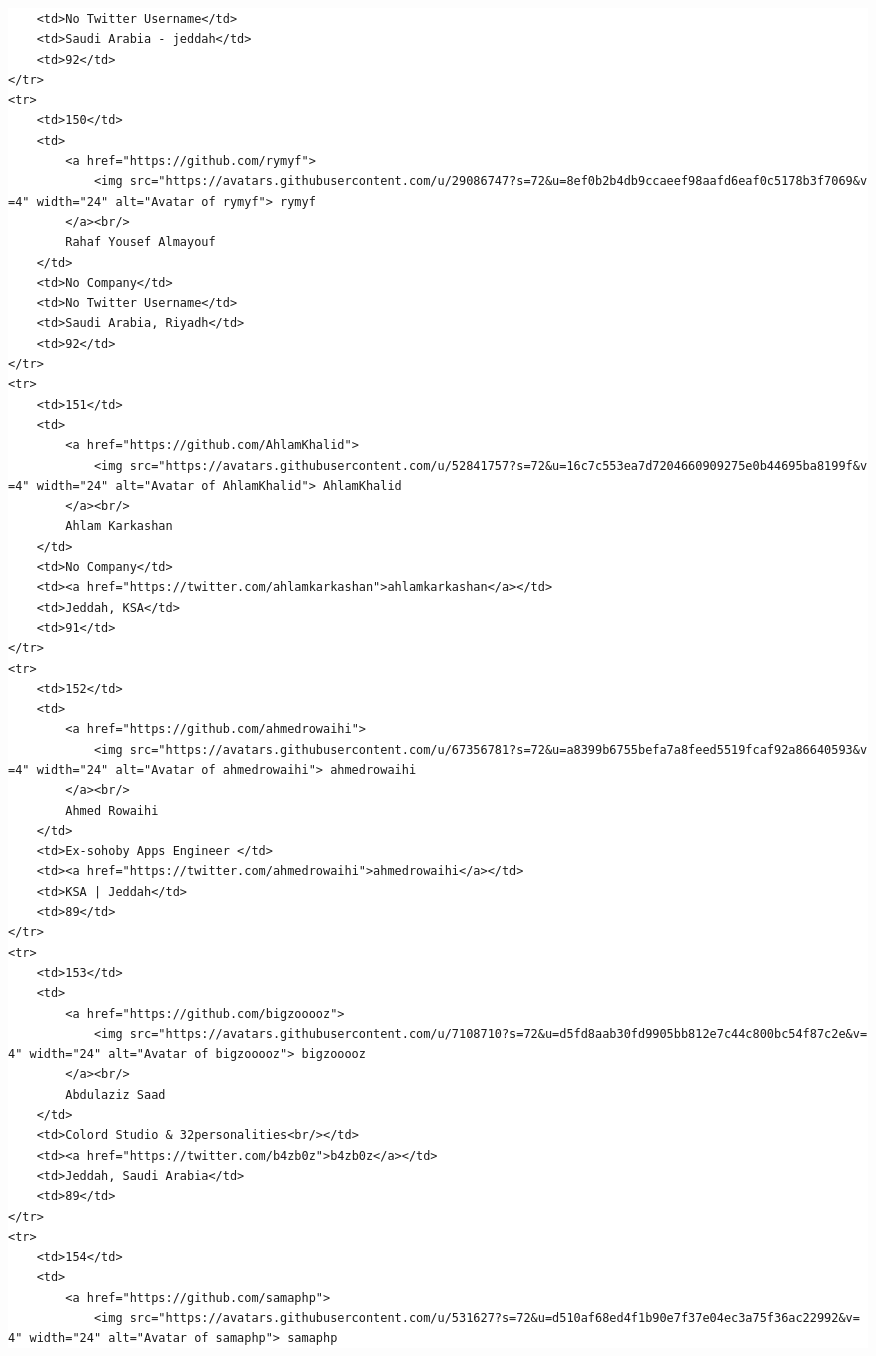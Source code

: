 		<td>No Twitter Username</td>
		<td>Saudi Arabia - jeddah</td>
		<td>92</td>
	</tr>
	<tr>
		<td>150</td>
		<td>
			<a href="https://github.com/rymyf">
				<img src="https://avatars.githubusercontent.com/u/29086747?s=72&u=8ef0b2b4db9ccaeef98aafd6eaf0c5178b3f7069&v=4" width="24" alt="Avatar of rymyf"> rymyf
			</a><br/>
			Rahaf Yousef Almayouf
		</td>
		<td>No Company</td>
		<td>No Twitter Username</td>
		<td>Saudi Arabia, Riyadh</td>
		<td>92</td>
	</tr>
	<tr>
		<td>151</td>
		<td>
			<a href="https://github.com/AhlamKhalid">
				<img src="https://avatars.githubusercontent.com/u/52841757?s=72&u=16c7c553ea7d7204660909275e0b44695ba8199f&v=4" width="24" alt="Avatar of AhlamKhalid"> AhlamKhalid
			</a><br/>
			Ahlam Karkashan
		</td>
		<td>No Company</td>
		<td><a href="https://twitter.com/ahlamkarkashan">ahlamkarkashan</a></td>
		<td>Jeddah, KSA</td>
		<td>91</td>
	</tr>
	<tr>
		<td>152</td>
		<td>
			<a href="https://github.com/ahmedrowaihi">
				<img src="https://avatars.githubusercontent.com/u/67356781?s=72&u=a8399b6755befa7a8feed5519fcaf92a86640593&v=4" width="24" alt="Avatar of ahmedrowaihi"> ahmedrowaihi
			</a><br/>
			Ahmed Rowaihi
		</td>
		<td>Ex-sohoby Apps Engineer </td>
		<td><a href="https://twitter.com/ahmedrowaihi">ahmedrowaihi</a></td>
		<td>KSA | Jeddah</td>
		<td>89</td>
	</tr>
	<tr>
		<td>153</td>
		<td>
			<a href="https://github.com/bigzooooz">
				<img src="https://avatars.githubusercontent.com/u/7108710?s=72&u=d5fd8aab30fd9905bb812e7c44c800bc54f87c2e&v=4" width="24" alt="Avatar of bigzooooz"> bigzooooz
			</a><br/>
			Abdulaziz Saad
		</td>
		<td>Colord Studio & 32personalities<br/></td>
		<td><a href="https://twitter.com/b4zb0z">b4zb0z</a></td>
		<td>Jeddah, Saudi Arabia</td>
		<td>89</td>
	</tr>
	<tr>
		<td>154</td>
		<td>
			<a href="https://github.com/samaphp">
				<img src="https://avatars.githubusercontent.com/u/531627?s=72&u=d510af68ed4f1b90e7f37e04ec3a75f36ac22992&v=4" width="24" alt="Avatar of samaphp"> samaphp